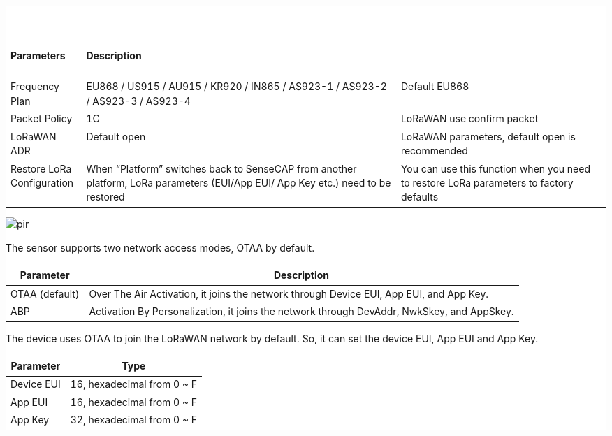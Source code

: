 


<table align="center">
  <caption> <h2></h2> </caption>
  <tbody>
    <tr>
    <td><h4>Parameters</h4></td>
    <td><h4>Description</h4></td>
    <td><h4></h4></td>
    </tr>
    <tr>
    <td>Frequency Plan</td>
    <td>EU868 / US915 / AU915 / KR920 / IN865 / AS923-1 / AS923-2 / AS923-3 / AS923-4</td>
    <td>Default EU868</td>
    </tr>
        <tr>
    <td>Packet Policy</td>
    <td>1C</td>
    <td>LoRaWAN use confirm packet</td>
    </tr>
            <tr>
    <td>LoRaWAN ADR</td>
    <td>Default open</td>
    <td>LoRaWAN parameters, default open is recommended</td>
    </tr>
            <tr>
    <td>Restore LoRa Configuration</td>
    <td>When “Platform” switches back to SenseCAP from another platform, LoRa parameters (EUI/App EUI/ App Key etc.) need to be restored</td>
    <td>You can use this function when you need to restore LoRa parameters to factory defaults</td>
    </tr>
  </tbody></table>




<p style={{textAlign: 'center'}}><img src="https://files.seeedstudio.com/wiki/SenseCAP/Tracker/config_5.png" alt="pir" width={800} height="auto" /></p>


The sensor supports two network access modes, OTAA by default.

|**Parameter**|**Description**|
| - | - |
|OTAA (default)|Over The Air Activation, it joins the network through Device EUI, App EUI, and App Key.|
|ABP|Activation By Personalization, it joins the network through DevAddr, NwkSkey, and AppSkey.|

The device uses OTAA to join the LoRaWAN network by default. So, it can set the device EUI, App EUI and App Key.

|**Parameter**|**Type**|
| - | - |
|Device EUI|<a name="ole_link10"></a>16, hexadecimal from 0 ~ F|
|App EUI|16, hexadecimal from 0 ~ F|
|App Key|32, hexadecimal from 0 ~ F|
